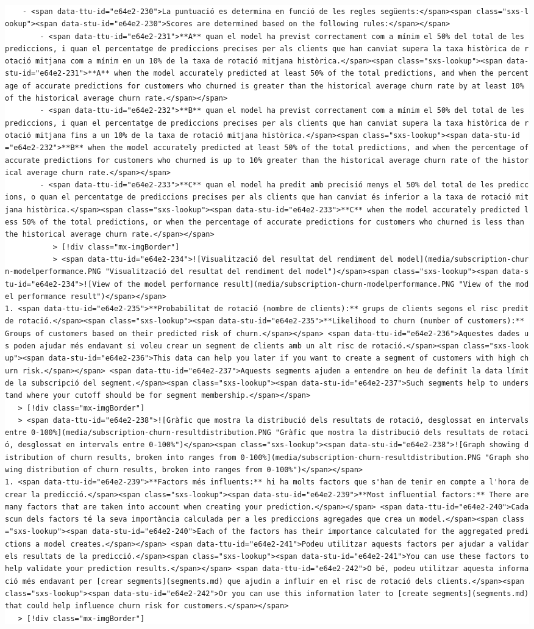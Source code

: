         - <span data-ttu-id="e64e2-230">La puntuació es determina en funció de les regles següents:</span><span class="sxs-lookup"><span data-stu-id="e64e2-230">Scores are determined based on the following rules:</span></span>
            - <span data-ttu-id="e64e2-231">**A** quan el model ha previst correctament com a mínim el 50% del total de les prediccions, i quan el percentatge de prediccions precises per als clients que han canviat supera la taxa històrica de rotació mitjana com a mínim en un 10% de la taxa de rotació mitjana històrica.</span><span class="sxs-lookup"><span data-stu-id="e64e2-231">**A** when the model accurately predicted at least 50% of the total predictions, and when the percentage of accurate predictions for customers who churned is greater than the historical average churn rate by at least 10% of the historical average churn rate.</span></span>
            - <span data-ttu-id="e64e2-232">**B** quan el model ha previst correctament com a mínim el 50% del total de les prediccions, i quan el percentatge de prediccions precises per als clients que han canviat supera la taxa històrica de rotació mitjana fins a un 10% de la taxa de rotació mitjana històrica.</span><span class="sxs-lookup"><span data-stu-id="e64e2-232">**B** when the model accurately predicted at least 50% of the total predictions, and when the percentage of accurate predictions for customers who churned is up to 10% greater than the historical average churn rate of the historical average churn rate.</span></span>
            - <span data-ttu-id="e64e2-233">**C** quan el model ha predit amb precisió menys el 50% del total de les prediccions, o quan el percentatge de prediccions precises per als clients que han canviat és inferior a la taxa de rotació mitjana històrica.</span><span class="sxs-lookup"><span data-stu-id="e64e2-233">**C** when the model accurately predicted less 50% of the total predictions, or when the percentage of accurate predictions for customers who churned is less than the historical average churn rate.</span></span>
               > [!div class="mx-imgBorder"]
               > <span data-ttu-id="e64e2-234">![Visualització del resultat del rendiment del model](media/subscription-churn-modelperformance.PNG "Visualització del resultat del rendiment del model")</span><span class="sxs-lookup"><span data-stu-id="e64e2-234">![View of the model performance result](media/subscription-churn-modelperformance.PNG "View of the model performance result")</span></span>
    1. <span data-ttu-id="e64e2-235">**Probabilitat de rotació (nombre de clients):** grups de clients segons el risc predit de rotació.</span><span class="sxs-lookup"><span data-stu-id="e64e2-235">**Likelihood to churn (number of customers):** Groups of customers based on their predicted risk of churn.</span></span> <span data-ttu-id="e64e2-236">Aquestes dades us poden ajudar més endavant si voleu crear un segment de clients amb un alt risc de rotació.</span><span class="sxs-lookup"><span data-stu-id="e64e2-236">This data can help you later if you want to create a segment of customers with high churn risk.</span></span> <span data-ttu-id="e64e2-237">Aquests segments ajuden a entendre on heu de definit la data límit de la subscripció del segment.</span><span class="sxs-lookup"><span data-stu-id="e64e2-237">Such segments help to understand where your cutoff should be for segment membership.</span></span>
       > [!div class="mx-imgBorder"]
       > <span data-ttu-id="e64e2-238">![Gràfic que mostra la distribució dels resultats de rotació, desglossat en intervals entre 0-100%](media/subscription-churn-resultdistribution.PNG "Gràfic que mostra la distribució dels resultats de rotació, desglossat en intervals entre 0-100%")</span><span class="sxs-lookup"><span data-stu-id="e64e2-238">![Graph showing distribution of churn results, broken into ranges from 0-100%](media/subscription-churn-resultdistribution.PNG "Graph showing distribution of churn results, broken into ranges from 0-100%")</span></span>
    1. <span data-ttu-id="e64e2-239">**Factors més influents:** hi ha molts factors que s'han de tenir en compte a l'hora de crear la predicció.</span><span class="sxs-lookup"><span data-stu-id="e64e2-239">**Most influential factors:** There are many factors that are taken into account when creating your prediction.</span></span> <span data-ttu-id="e64e2-240">Cadascun dels factors té la seva importància calculada per a les prediccions agregades que crea un model.</span><span class="sxs-lookup"><span data-stu-id="e64e2-240">Each of the factors has their importance calculated for the aggregated predictions a model creates.</span></span> <span data-ttu-id="e64e2-241">Podeu utilitzar aquests factors per ajudar a validar els resultats de la predicció.</span><span class="sxs-lookup"><span data-stu-id="e64e2-241">You can use these factors to help validate your prediction results.</span></span> <span data-ttu-id="e64e2-242">O bé, podeu utilitzar aquesta informació més endavant per [crear segments](segments.md) que ajudin a influir en el risc de rotació dels clients.</span><span class="sxs-lookup"><span data-stu-id="e64e2-242">Or you can use this information later to [create segments](segments.md) that could help influence churn risk for customers.</span></span>
       > [!div class="mx-imgBorder"]